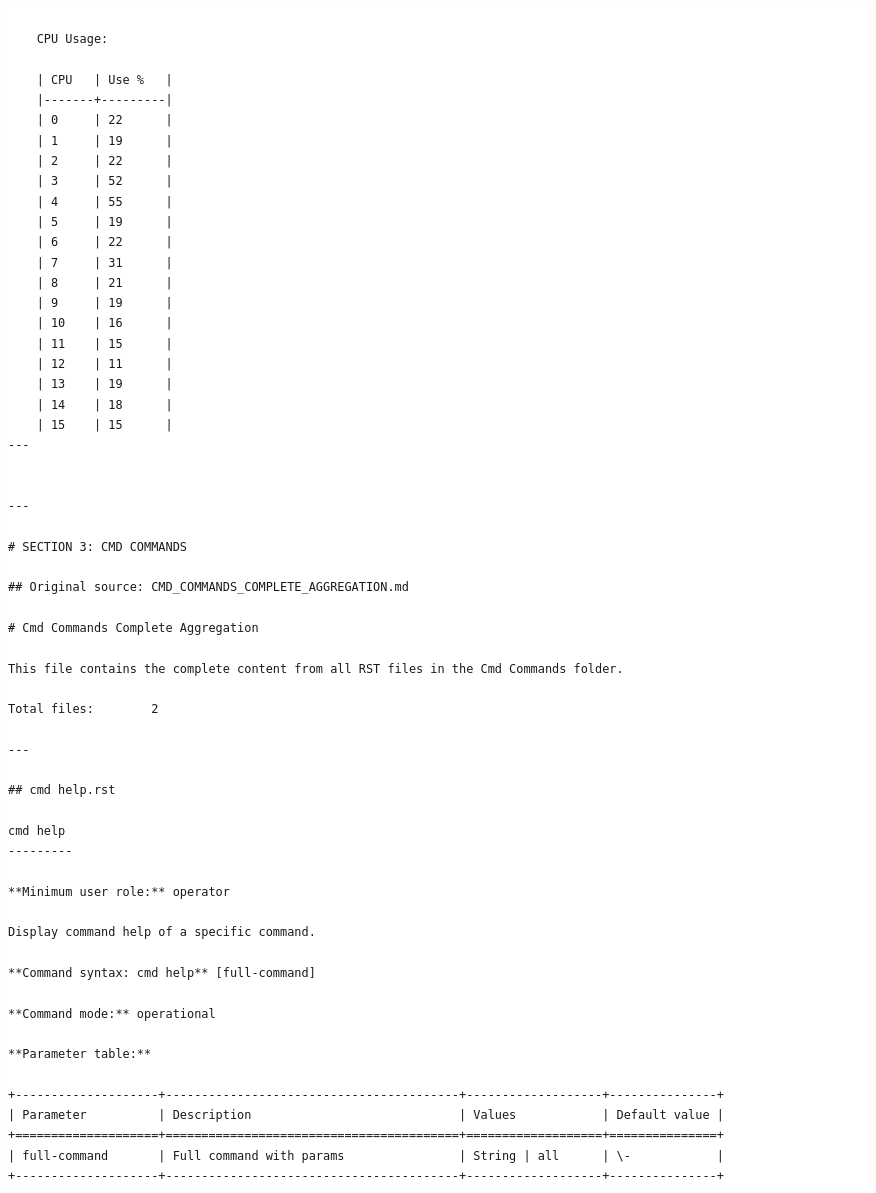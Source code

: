 ~~~~~~~~~~

	CPU Usage:

	| CPU   | Use %   |
	|-------+---------|
	| 0     | 22      |
	| 1     | 19      |
	| 2     | 22      |
	| 3     | 52      |
	| 4     | 55      |
	| 5     | 19      |
	| 6     | 22      |
	| 7     | 31      |
	| 8     | 21      |
	| 9     | 19      |
	| 10    | 16      |
	| 11    | 15      |
	| 12    | 11      |
	| 13    | 19      |
	| 14    | 18      |
	| 15    | 15      |
---


---

# SECTION 3: CMD COMMANDS

## Original source: CMD_COMMANDS_COMPLETE_AGGREGATION.md

# Cmd Commands Complete Aggregation

This file contains the complete content from all RST files in the Cmd Commands folder.

Total files:        2

---

## cmd help.rst

cmd help
---------

**Minimum user role:** operator

Display command help of a specific command.

**Command syntax: cmd help** [full-command]

**Command mode:** operational

**Parameter table:**

+--------------------+-----------------------------------------+-------------------+---------------+
| Parameter          | Description                             | Values            | Default value |
+====================+=========================================+===================+===============+
| full-command       | Full command with params                | String | all      | \-            |
+--------------------+-----------------------------------------+-------------------+---------------+
~~~~~~~~~~